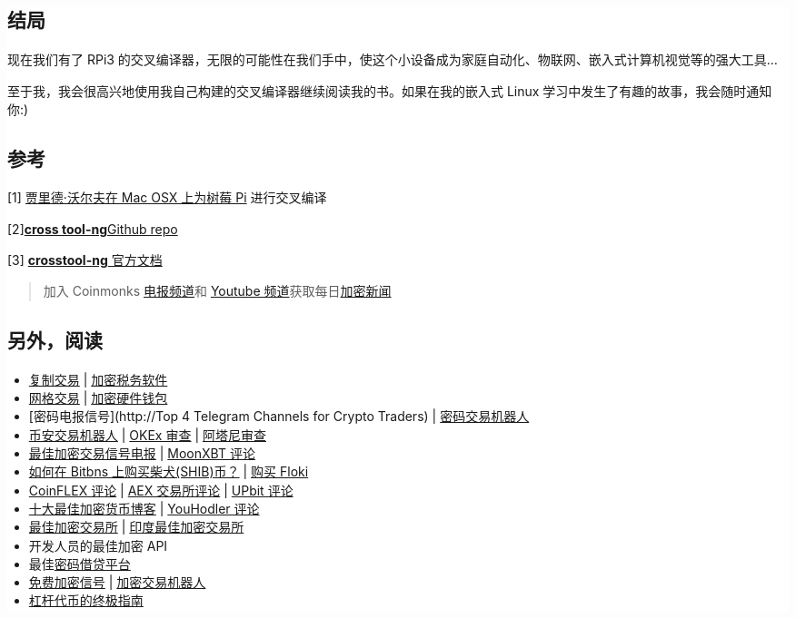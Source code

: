 ## **结局**

现在我们有了 RPi3 的交叉编译器，无限的可能性在我们手中，使这个小设备成为家庭自动化、物联网、嵌入式计算机视觉等的强大工具…

至于我，我会很高兴地使用我自己构建的交叉编译器继续阅读我的书。如果在我的嵌入式 Linux 学习中发生了有趣的故事，我会随时通知你:)

## 参考

[1] [贾里德·沃尔夫](https://www.jaredwolff.com/blog/cross-compiling-on-mac-osx-for-raspberry-pi/)[在 Mac OSX 上为树莓 Pi](https://www.jaredwolff.com/) 进行交叉编译

[2][**cross tool-ng**Github repo](https://github.com/crosstool-ng/crosstool-ng)

[3] [**crosstool-ng** 官方文档](http://crosstool-ng.github.io/docs/)

> 加入 Coinmonks [电报频道](https://t.me/coincodecap)和 [Youtube 频道](https://www.youtube.com/c/coinmonks/videos)获取每日[加密新闻](http://coincodecap.com/)

## 另外，阅读

*   [复制交易](/coinmonks/top-10-crypto-copy-trading-platforms-for-beginners-d0c37c7d698c) | [加密税务软件](/coinmonks/crypto-tax-software-ed4b4810e338)
*   [网格交易](https://coincodecap.com/grid-trading) | [加密硬件钱包](/coinmonks/the-best-cryptocurrency-hardware-wallets-of-2020-e28b1c124069)
*   [密码电报信号](http://Top 4 Telegram Channels for Crypto Traders) | [密码交易机器人](/coinmonks/crypto-trading-bot-c2ffce8acb2a)
*   [币安交易机器人](/coinmonks/binance-trading-bots-d0d57bb62c4c) | [OKEx 审查](/coinmonks/okex-review-6b369304110f) | [阿塔尼审查](https://coincodecap.com/atani-review)
*   [最佳加密交易信号电报](/coinmonks/best-crypto-signals-telegram-5785cdbc4b2b) | [MoonXBT 评论](/coinmonks/moonxbt-review-6e4ab26d037)
*   [如何在 Bitbns 上购买柴犬(SHIB)币？](https://coincodecap.com/buy-shiba-bitbns) | [购买 Floki](https://coincodecap.com/buy-floki-inu-token)
*   [CoinFLEX 评论](https://coincodecap.com/coinflex-review) | [AEX 交易所评论](https://coincodecap.com/aex-exchange-review) | [UPbit 评论](https://coincodecap.com/upbit-review)
*   [十大最佳加密货币博客](https://coincodecap.com/best-cryptocurrency-blogs) | [YouHodler 评论](https://coincodecap.com/youhodler-review)
*   [最佳加密交易所](/coinmonks/crypto-exchange-dd2f9d6f3769) | [印度最佳加密交易所](/coinmonks/bitcoin-exchange-in-india-7f1fe79715c9)
*   开发人员的最佳加密 API
*   最佳[密码借贷平台](/coinmonks/top-5-crypto-lending-platforms-in-2020-that-you-need-to-know-a1b675cec3fa)
*   [免费加密信号](/coinmonks/free-crypto-signals-48b25e61a8da) | [加密交易机器人](/coinmonks/crypto-trading-bot-c2ffce8acb2a)
*   [杠杆代币的终极指南](/coinmonks/leveraged-token-3f5257808b22)
